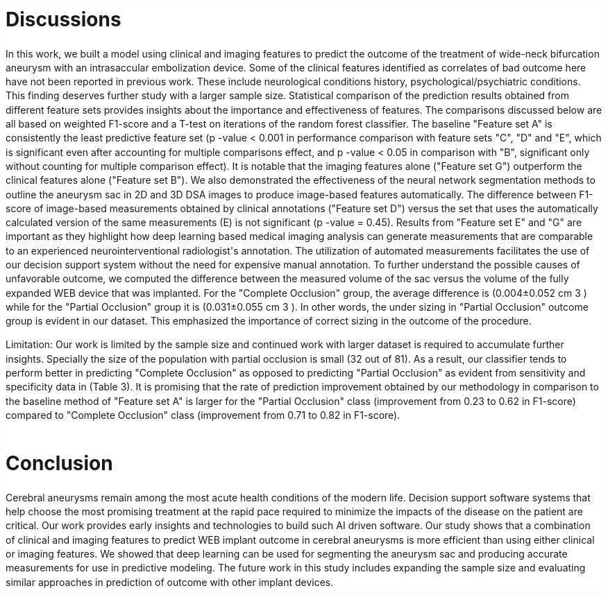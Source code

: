 # Discussions

In this work, we built a model using clinical and imaging features to predict the outcome of the treatment of wide-neck bifurcation aneurysm with an intrasaccular embolization device. Some of the clinical features identified as correlates of bad outcome here have not been reported in previous work. These include neurological conditions history, psychological/psychiatric conditions. This finding deserves further study with a larger sample size. Statistical comparison of the prediction results obtained from different feature sets provides insights about the importance and effectiveness of features. The comparisons discussed below are all based on weighted F1-score and a T-test on iterations of the random forest classifier. The baseline "Feature set A" is consistently the least predictive feature set (p -value < 0.001 in performance comparison with feature sets "C", "D" and "E", which is significant even after accounting for multiple comparisons effect, and p -value < 0.05 in comparison with "B", significant only without counting for multiple comparison effect). It is notable that the imaging features alone ("Feature set G") outperform the clinical features alone ("Feature set B"). We also demonstrated the effectiveness of the neural network segmentation methods to outline the aneurysm sac in 2D and 3D DSA images to produce image-based features automatically. The difference between F1-score of image-based measurements obtained by clinical annotations ("Feature set D") versus the set that uses the automatically calculated version of the same measurements (E) is not significant (p -value = 0.45). Results from "Feature set E" and "G" are important as they highlight how deep learning based medical imaging analysis can generate measurements that are comparable to an experienced neurointerventional radiologist's annotation. The utilization of automated measurements facilitates the use of our decision support system without the need for expensive manual annotation. To further understand the possible causes of unfavorable outcome, we computed the difference between the measured volume of the sac versus the volume of the fully expanded WEB device that was implanted. For the "Complete Occlusion" group, the average difference is (0.004±0.052 cm 3 ) while for the "Partial Occlusion" group it is (0.031±0.055 cm 3 ). In other words, the under sizing in "Partial Occlusion" outcome group is evident in our dataset. This emphasized the importance of correct sizing in the outcome of the procedure.

Limitation: Our work is limited by the sample size and continued work with larger dataset is required to accumulate further insights. Specially the size of the population with partial occlusion is small (32 out of 81). As a result, our classifier tends to perform better in predicting "Complete Occlusion" as opposed to predicting "Partial Occlusion" as evident from sensitivity and specificity data in (Table 3). It is promising that the rate of prediction improvement obtained by our methodology in comparison to the baseline method of "Feature set A" is larger for the "Partial Occlusion" class (improvement from 0.23 to 0.62 in F1-score) compared to "Complete Occlusion" class (improvement from 0.71 to 0.82 in F1-score).

# Conclusion

Cerebral aneurysms remain among the most acute health conditions of the modern life. Decision support software systems that help choose the most promising treatment at the rapid pace required to minimize the impacts of the disease on the patient are critical. Our work provides early insights and technologies to build such AI driven software. Our study shows that a combination of clinical and imaging features to predict WEB implant outcome in cerebral aneurysms is more efficient than using either clinical or imaging features. We showed that deep learning can be used for segmenting the aneurysm sac and producing accurate measurements for use in predictive modeling. The future work in this study includes expanding the sample size and evaluating similar approaches in prediction of outcome with other implant devices.

